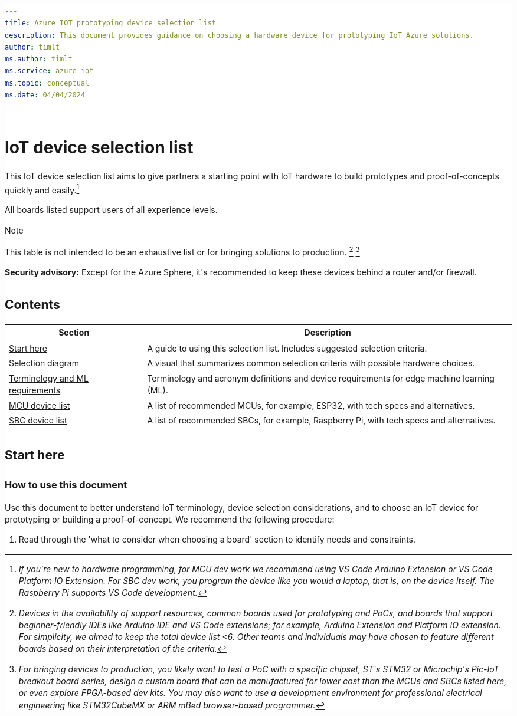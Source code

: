 ```yaml
---
title: Azure IOT prototyping device selection list
description: This document provides guidance on choosing a hardware device for prototyping IoT Azure solutions.
author: timlt
ms.author: timlt
ms.service: azure-iot
ms.topic: conceptual
ms.date: 04/04/2024
---
```

# IoT device selection list

This IoT device selection list aims to give partners a starting point with IoT hardware to build prototypes and proof-of-concepts quickly and easily.[^1]

All boards listed support users of all experience levels.

>[!NOTE]
>This table is not intended to be an exhaustive list or for bringing solutions to production. [^2] [^3]

**Security advisory:** Except for the Azure Sphere, it's recommended to keep these devices behind a router and/or firewall.

[^1]: *If you're new to hardware programming, for MCU dev work we recommend using VS Code Arduino Extension or VS Code Platform IO Extension. For SBC dev work, you program the device like you would a laptop, that is, on the device itself. The Raspberry Pi supports VS Code development.*

[^2]: *Devices in the availability of support resources, common boards used for prototyping and PoCs, and boards that support beginner-friendly IDEs like Arduino IDE and VS Code extensions; for example, Arduino Extension and Platform IO extension. For simplicity, we aimed to keep the total device list <6. Other teams and individuals may have chosen to feature different boards based on their interpretation of the criteria.*

[^3]: *For bringing devices to production, you likely want to test a PoC with a specific chipset, ST's STM32 or Microchip's Pic-IoT breakout board series, design a custom board that can be manufactured for lower cost than the MCUs and SBCs listed here, or even explore FPGA-based dev kits. You may also want to use a development environment for professional electrical engineering like STM32CubeMX or ARM mBed browser-based programmer.*

## Contents

| Section | Description |
|--------------|-----------|
| [Start here](#start-here) | A guide to using this selection list. Includes suggested selection criteria.|
| [Selection diagram](#application-selection-visual) | A visual that summarizes common selection criteria with possible hardware choices. |
| [Terminology and ML requirements](#terminology-and-ml-requirements) | Terminology and acronym definitions and device requirements for edge machine learning (ML). |
| [MCU device list](#mcu-device-list) | A list of recommended MCUs, for example, ESP32, with tech specs and alternatives. |
| [SBC device list](#sbc-device-list) | A list of recommended SBCs, for example, Raspberry Pi, with tech specs and alternatives. |

## Start here

### How to use this document

Use this document to better understand IoT terminology, device selection considerations, and to choose an IoT device for prototyping or building a proof-of-concept. We recommend the following procedure:

1. Read through the 'what to consider when choosing a board' section to identify needs and constraints.


[^4]: *Speed requirement is largely due to the need for processors to be able to sample a minimum of 6 kHz for microphones to be able to process human vocal frequencies.*